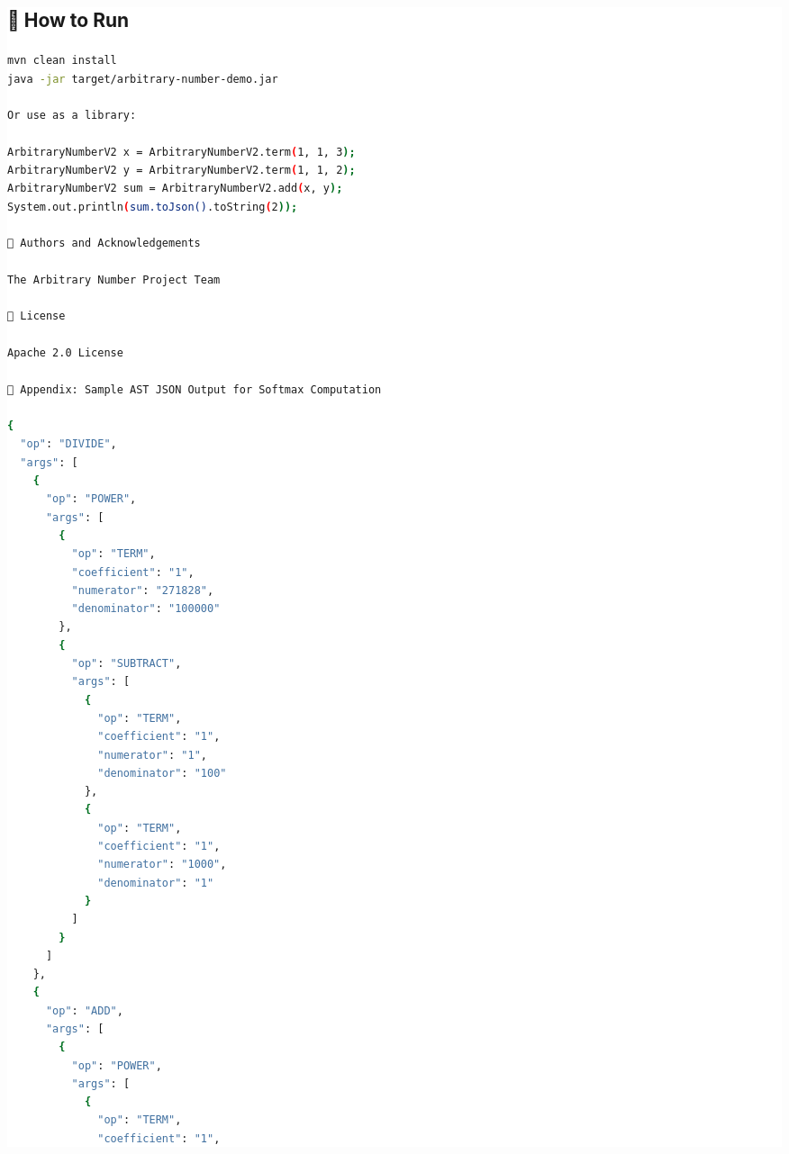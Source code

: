 
## 🧪 How to Run

```bash
mvn clean install
java -jar target/arbitrary-number-demo.jar

Or use as a library:

ArbitraryNumberV2 x = ArbitraryNumberV2.term(1, 1, 3);
ArbitraryNumberV2 y = ArbitraryNumberV2.term(1, 1, 2);
ArbitraryNumberV2 sum = ArbitraryNumberV2.add(x, y);
System.out.println(sum.toJson().toString(2));

👥 Authors and Acknowledgements

The Arbitrary Number Project Team

📜 License

Apache 2.0 License

📎 Appendix: Sample AST JSON Output for Softmax Computation

{
  "op": "DIVIDE",
  "args": [
    {
      "op": "POWER",
      "args": [
        {
          "op": "TERM",
          "coefficient": "1",
          "numerator": "271828",
          "denominator": "100000"
        },
        {
          "op": "SUBTRACT",
          "args": [
            {
              "op": "TERM",
              "coefficient": "1",
              "numerator": "1",
              "denominator": "100"
            },
            {
              "op": "TERM",
              "coefficient": "1",
              "numerator": "1000",
              "denominator": "1"
            }
          ]
        }
      ]
    },
    {
      "op": "ADD",
      "args": [
        {
          "op": "POWER",
          "args": [
            {
              "op": "TERM",
              "coefficient": "1",
```